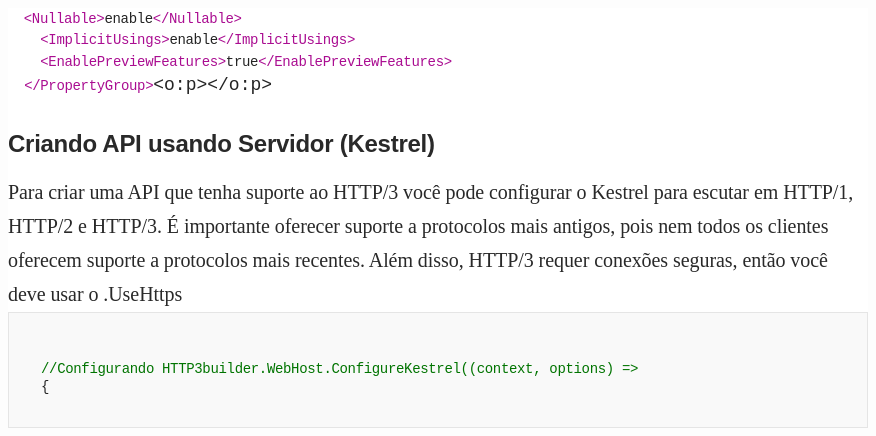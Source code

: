 <span style="">&nbsp;&nbsp;&nbsp; </span></span><span lang="EN-US" style="font-size: 10.5pt; font-family: &quot;Courier New&quot;; color: rgb(170, 13, 145); letter-spacing: -0.25pt;">&lt;Nullable&gt;</span><span lang="EN-US" style="font-size: 10.5pt; font-family: &quot;Courier New&quot;; color: rgb(36, 36, 36); letter-spacing: -0.25pt;">enable</span><span lang="EN-US" style="font-size: 10.5pt; font-family: &quot;Courier New&quot;; color: rgb(170, 13, 145); letter-spacing: -0.25pt;">&lt;/Nullable&gt;</span><span lang="EN-US" style="font-size: 10.5pt; font-family: &quot;Courier New&quot;; color: rgb(36, 36, 36); letter-spacing: -0.25pt;"><br>
<span style="">&nbsp;&nbsp;&nbsp; </span></span><span lang="EN-US" style="font-size: 10.5pt; font-family: &quot;Courier New&quot;; color: rgb(170, 13, 145); letter-spacing: -0.25pt;">&lt;ImplicitUsings&gt;</span><span lang="EN-US" style="font-size: 10.5pt; font-family: &quot;Courier New&quot;; color: rgb(36, 36, 36); letter-spacing: -0.25pt;">enable</span><span lang="EN-US" style="font-size: 10.5pt; font-family: &quot;Courier New&quot;; color: rgb(170, 13, 145); letter-spacing: -0.25pt;">&lt;/ImplicitUsings&gt;</span><span lang="EN-US" style="font-size: 10.5pt; font-family: &quot;Courier New&quot;; color: rgb(36, 36, 36); letter-spacing: -0.25pt;"><br>
<span style="">&nbsp;&nbsp;&nbsp; </span></span><span lang="EN-US" style="font-size: 10.5pt; font-family: &quot;Courier New&quot;; color: rgb(170, 13, 145); letter-spacing: -0.25pt;">&lt;EnablePreviewFeatures&gt;</span><span lang="EN-US" style="font-size: 10.5pt; font-family: &quot;Courier New&quot;; color: rgb(36, 36, 36); letter-spacing: -0.25pt;">true</span><span lang="EN-US" style="font-size: 10.5pt; font-family: &quot;Courier New&quot;; color: rgb(170, 13, 145); letter-spacing: -0.25pt;">&lt;/EnablePreviewFeatures&gt;</span><span lang="EN-US" style="font-size: 10.5pt; font-family: &quot;Courier New&quot;; color: rgb(36, 36, 36); letter-spacing: -0.25pt;"><br>
<span style="">&nbsp; </span></span><span lang="EN-US" style="font-size: 10.5pt; font-family: &quot;Courier New&quot;; color: rgb(170, 13, 145); letter-spacing: -0.25pt;">&lt;/PropertyGroup&gt;</span><span lang="EN-US" style="font-size: 13.5pt; font-family: &quot;Courier New&quot;; color: rgb(36, 36, 36);"><o:p></o:p></span></p>

</div>

<p class="MsoNormal" style="margin-top: 23.4pt; margin-right: 0cm; margin-bottom: 0cm; margin-left: 0cm; line-height: 22.5pt; background-color: white; background-image: initial;"><b><span style="font-size: 18pt; font-family: &quot;Helvetica&quot;, sans-serif; color: rgb(41, 41, 41); letter-spacing: -0.2pt;">Criando API usando Servidor (<span class="SpellE">Kestrel</span>)<o:p></o:p></span></b></p>

<p class="MsoNormal" style="margin-top: 10.3pt; margin-right: 0cm; margin-bottom: 0cm; margin-left: 0cm; line-height: 24pt; background-color: white; background-image: initial;"><span style="font-size: 15pt; font-family: &quot;Georgia&quot;, serif; color: rgb(41, 41, 41); letter-spacing: -0.05pt;">Para criar uma API que tenha
suporte ao HTTP/3 você pode configurar o <span class="SpellE">Kestrel</span> para
escutar em HTTP/1, HTTP/2 e HTTP/3. É importante oferecer suporte a protocolos
mais antigos, pois nem todos os clientes oferecem suporte a protocolos mais
recentes. Além disso, HTTP/3 requer conexões seguras, então você deve usar <span class="GramE">o .<span class="SpellE">UseHttps</span></span><o:p></o:p></span></p>

<div style="border-top-color: rgb(229, 229, 229); border-top-style: solid; border-top-width: 1pt; border-right-color: rgb(229, 229, 229); border-right-style: solid; border-right-width: 1pt; border-bottom-color: rgb(229, 229, 229); border-bottom-style: solid; border-bottom-width: 1pt; border-left-color: rgb(229, 229, 229); border-left-style: solid; border-left-width: 1pt; padding-top: 24pt; padding-right: 24pt; padding-bottom: 24pt; padding-left: 24pt; background-color: rgb(249, 249, 249); background-image: initial;">

<p class="MsoNormal" style="margin-bottom: 0cm; line-height: normal; background-color: rgb(249, 249, 249); background-image: initial; border-top-color: initial; border-top-style: none; border-top-width: initial; border-right-color: initial; border-right-style: none; border-right-width: initial; border-bottom-color: initial; border-bottom-style: none; border-bottom-width: initial; border-left-color: initial; border-left-style: none; border-left-width: initial; padding-top: 0cm; padding-right: 0cm; padding-bottom: 0cm; padding-left: 0cm;"><span style="font-size: 10.5pt; font-family: &quot;Courier New&quot;; color: rgb(0, 116, 0); letter-spacing: -0.25pt;">//Configurando <span class="GramE">HTTP3builder.WebHost.ConfigureKestrel</span>((<span class="SpellE">context</span>,
<span class="SpellE">options</span>) =&gt;</span><span style="font-size: 10.5pt; font-family: &quot;Courier New&quot;; color: rgb(36, 36, 36); letter-spacing: -0.25pt;"><br>
{<br>
